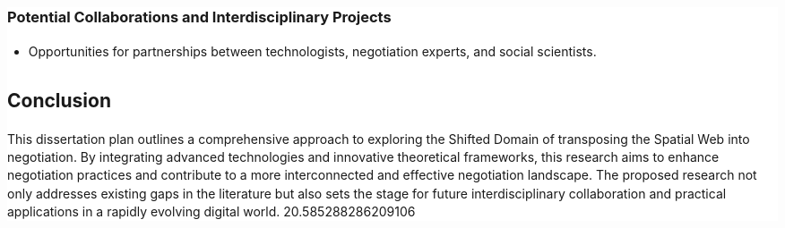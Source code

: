 ### Potential Collaborations and Interdisciplinary Projects
- Opportunities for partnerships between technologists, negotiation experts, and social scientists.

## Conclusion
This dissertation plan outlines a comprehensive approach to exploring the Shifted Domain of transposing the Spatial Web into negotiation. By integrating advanced technologies and innovative theoretical frameworks, this research aims to enhance negotiation practices and contribute to a more interconnected and effective negotiation landscape. The proposed research not only addresses existing gaps in the literature but also sets the stage for future interdisciplinary collaboration and practical applications in a rapidly evolving digital world. 20.585288286209106
